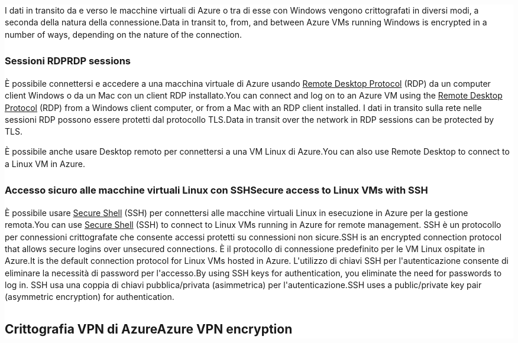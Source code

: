 <span data-ttu-id="f87ff-200">I dati in transito da e verso le macchine virtuali di Azure o tra di esse con Windows vengono crittografati in diversi modi, a seconda della natura della connessione.</span><span class="sxs-lookup"><span data-stu-id="f87ff-200">Data in transit to, from, and between Azure VMs running Windows is encrypted in a number of ways, depending on the nature of the connection.</span></span>

### <a name="rdp-sessions"></a><span data-ttu-id="f87ff-201">Sessioni RDP</span><span class="sxs-lookup"><span data-stu-id="f87ff-201">RDP sessions</span></span>

<span data-ttu-id="f87ff-202">È possibile connettersi e accedere a una macchina virtuale di Azure usando [Remote Desktop Protocol](https://msdn.microsoft.com/library/aa383015(v=vs.85).aspx) (RDP) da un computer client Windows o da un Mac con un client RDP installato.</span><span class="sxs-lookup"><span data-stu-id="f87ff-202">You can connect and log on to an Azure VM using the [Remote Desktop Protocol](https://msdn.microsoft.com/library/aa383015(v=vs.85).aspx) (RDP) from a Windows client computer, or from a Mac with an RDP client installed.</span></span> <span data-ttu-id="f87ff-203">I dati in transito sulla rete nelle sessioni RDP possono essere protetti dal protocollo TLS.</span><span class="sxs-lookup"><span data-stu-id="f87ff-203">Data in transit over the network in RDP sessions can be protected by TLS.</span></span>

<span data-ttu-id="f87ff-204">È possibile anche usare Desktop remoto per connettersi a una VM Linux di Azure.</span><span class="sxs-lookup"><span data-stu-id="f87ff-204">You can also use Remote Desktop to connect to a Linux VM in Azure.</span></span>

### <a name="secure-access-to-linux-vms-with-ssh"></a><span data-ttu-id="f87ff-205">Accesso sicuro alle macchine virtuali Linux con SSH</span><span class="sxs-lookup"><span data-stu-id="f87ff-205">Secure access to Linux VMs with SSH</span></span>

<span data-ttu-id="f87ff-206">È possibile usare [Secure Shell](../virtual-machines/linux/ssh-from-windows.md) (SSH) per connettersi alle macchine virtuali Linux in esecuzione in Azure per la gestione remota.</span><span class="sxs-lookup"><span data-stu-id="f87ff-206">You can use [Secure Shell](../virtual-machines/linux/ssh-from-windows.md) (SSH) to connect to Linux VMs running in Azure for remote management.</span></span> <span data-ttu-id="f87ff-207">SSH è un protocollo per connessioni crittografate che consente accessi protetti su connessioni non sicure.</span><span class="sxs-lookup"><span data-stu-id="f87ff-207">SSH is an encrypted connection protocol that allows secure logins over unsecured connections.</span></span> <span data-ttu-id="f87ff-208">È il protocollo di connessione predefinito per le VM Linux ospitate in Azure.</span><span class="sxs-lookup"><span data-stu-id="f87ff-208">It is the default connection protocol for Linux VMs hosted in Azure.</span></span> <span data-ttu-id="f87ff-209">L'utilizzo di chiavi SSH per l'autenticazione consente di eliminare la necessità di password per l'accesso.</span><span class="sxs-lookup"><span data-stu-id="f87ff-209">By using SSH keys for authentication, you eliminate the need for passwords to log in.</span></span> <span data-ttu-id="f87ff-210">SSH usa una coppia di chiavi pubblica/privata (asimmetrica) per l'autenticazione.</span><span class="sxs-lookup"><span data-stu-id="f87ff-210">SSH uses a public/private key pair (asymmetric encryption) for authentication.</span></span>

## <a name="azure-vpn-encryption"></a><span data-ttu-id="f87ff-211">Crittografia VPN di Azure</span><span class="sxs-lookup"><span data-stu-id="f87ff-211">Azure VPN encryption</span></span>
